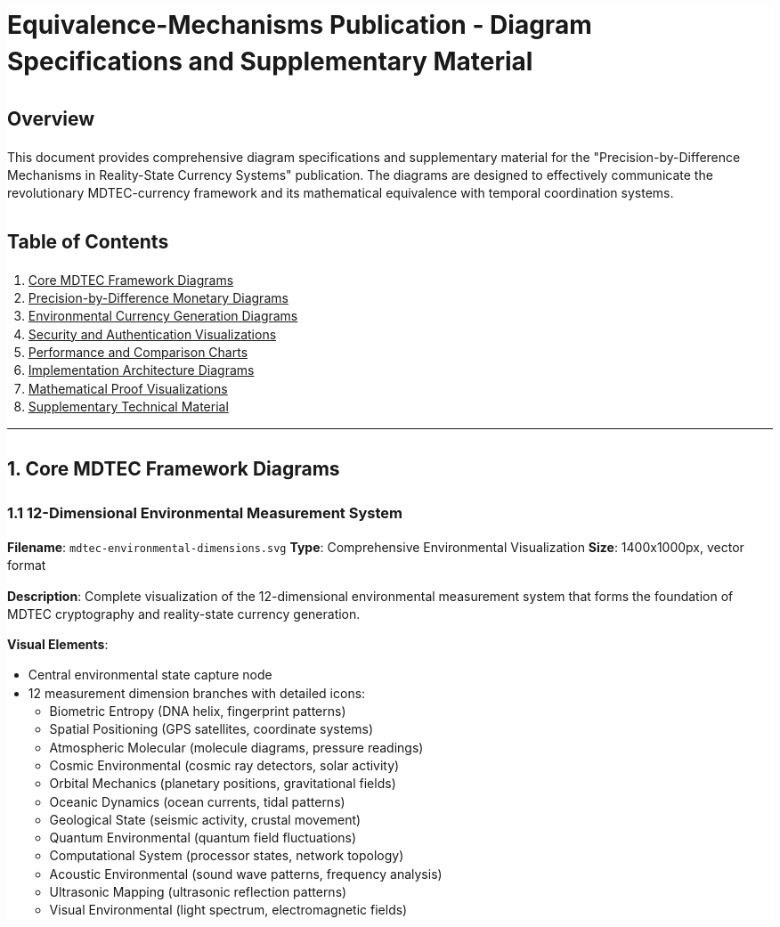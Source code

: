 # Equivalence-Mechanisms Publication - Diagram Specifications and Supplementary Material

## Overview

This document provides comprehensive diagram specifications and supplementary material for the "Precision-by-Difference Mechanisms in Reality-State Currency Systems" publication. The diagrams are designed to effectively communicate the revolutionary MDTEC-currency framework and its mathematical equivalence with temporal coordination systems.

## Table of Contents

1. [Core MDTEC Framework Diagrams](#1-core-mdtec-framework-diagrams)
2. [Precision-by-Difference Monetary Diagrams](#2-precision-by-difference-monetary-diagrams)
3. [Environmental Currency Generation Diagrams](#3-environmental-currency-generation-diagrams)
4. [Security and Authentication Visualizations](#4-security-and-authentication-visualizations)
5. [Performance and Comparison Charts](#5-performance-and-comparison-charts)
6. [Implementation Architecture Diagrams](#6-implementation-architecture-diagrams)
7. [Mathematical Proof Visualizations](#7-mathematical-proof-visualizations)
8. [Supplementary Technical Material](#8-supplementary-technical-material)

---

## 1. Core MDTEC Framework Diagrams

### 1.1 12-Dimensional Environmental Measurement System
**Filename**: `mdtec-environmental-dimensions.svg`
**Type**: Comprehensive Environmental Visualization
**Size**: 1400x1000px, vector format

**Description**: 
Complete visualization of the 12-dimensional environmental measurement system that forms the foundation of MDTEC cryptography and reality-state currency generation.

**Visual Elements**:
- Central environmental state capture node
- 12 measurement dimension branches with detailed icons:
  - Biometric Entropy (DNA helix, fingerprint patterns)
  - Spatial Positioning (GPS satellites, coordinate systems)
  - Atmospheric Molecular (molecule diagrams, pressure readings)
  - Cosmic Environmental (cosmic ray detectors, solar activity)
  - Orbital Mechanics (planetary positions, gravitational fields)
  - Oceanic Dynamics (ocean currents, tidal patterns)
  - Geological State (seismic activity, crustal movement)
  - Quantum Environmental (quantum field fluctuations)
  - Computational System (processor states, network topology)
  - Acoustic Environmental (sound wave patterns, frequency analysis)
  - Ultrasonic Mapping (ultrasonic reflection patterns)
  - Visual Environmental (light spectrum, electromagnetic fields)
